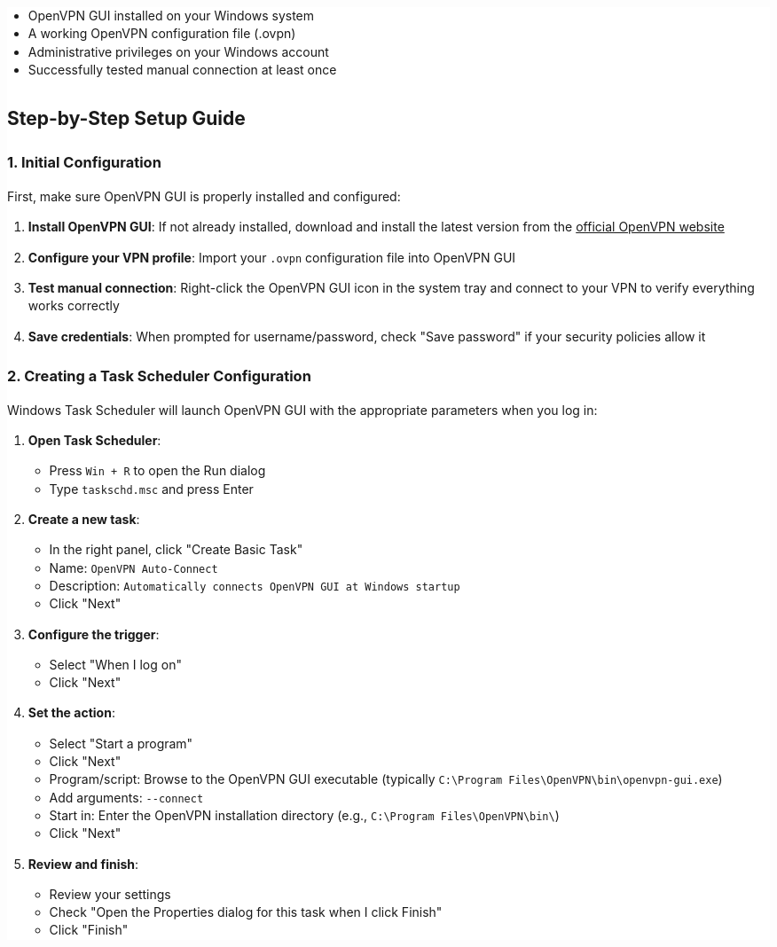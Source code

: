 - OpenVPN GUI installed on your Windows system
- A working OpenVPN configuration file (.ovpn)
- Administrative privileges on your Windows account
- Successfully tested manual connection at least once

## Step-by-Step Setup Guide

### 1. Initial Configuration

First, make sure OpenVPN GUI is properly installed and configured:

1. **Install OpenVPN GUI**: If not already installed, download and install the latest version from the [official OpenVPN website](https://openvpn.net/community-downloads/)

2. **Configure your VPN profile**: Import your `.ovpn` configuration file into OpenVPN GUI

3. **Test manual connection**: Right-click the OpenVPN GUI icon in the system tray and connect to your VPN to verify everything works correctly

4. **Save credentials**: When prompted for username/password, check "Save password" if your security policies allow it

### 2. Creating a Task Scheduler Configuration

Windows Task Scheduler will launch OpenVPN GUI with the appropriate parameters when you log in:

1. **Open Task Scheduler**:

   - Press `Win + R` to open the Run dialog
   - Type `taskschd.msc` and press Enter

2. **Create a new task**:

   - In the right panel, click "Create Basic Task"
   - Name: `OpenVPN Auto-Connect`
   - Description: `Automatically connects OpenVPN GUI at Windows startup`
   - Click "Next"

3. **Configure the trigger**:

   - Select "When I log on"
   - Click "Next"

4. **Set the action**:

   - Select "Start a program"
   - Click "Next"
   - Program/script: Browse to the OpenVPN GUI executable (typically `C:\Program Files\OpenVPN\bin\openvpn-gui.exe`)
   - Add arguments: `--connect`
   - Start in: Enter the OpenVPN installation directory (e.g., `C:\Program Files\OpenVPN\bin\`)
   - Click "Next"

5. **Review and finish**:
   - Review your settings
   - Check "Open the Properties dialog for this task when I click Finish"
   - Click "Finish"
